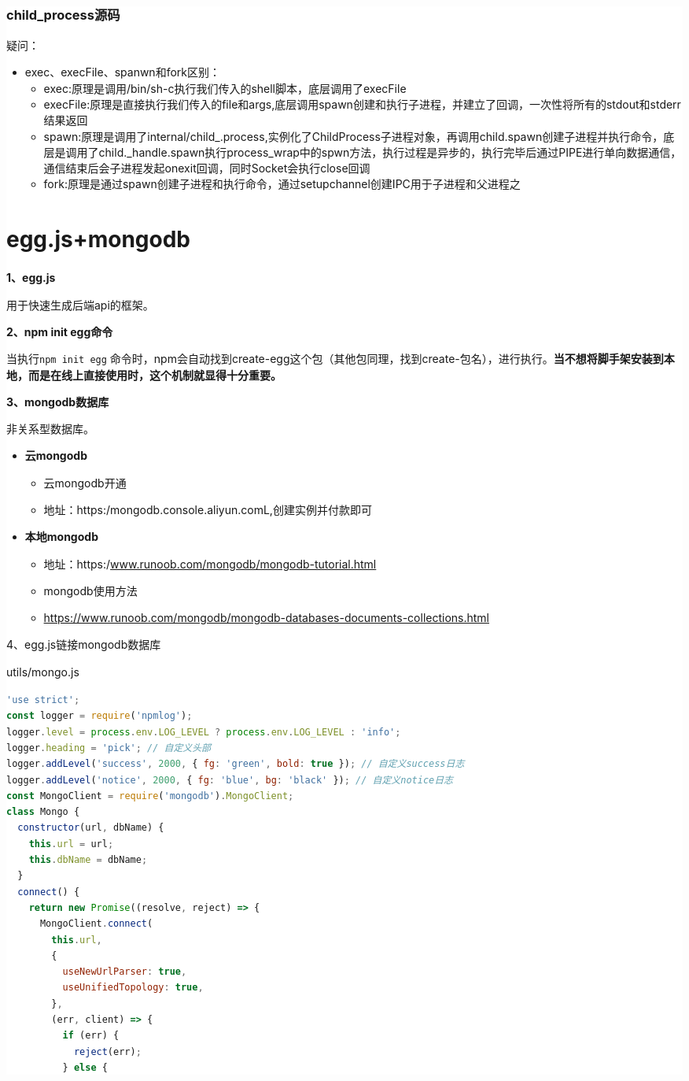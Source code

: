 ### child_process源码

疑问：

- exec、execFile、spanwn和fork区别：
  - exec:原理是调用/bin/sh-c执行我们传入的shell脚本，底层调用了execFile
  - execFile:原理是直接执行我们传入的file和args,底层调用spawn创建和执行子进程，并建立了回调，一次性将所有的stdout和stderr结果返回
  - spawn:原理是调用了internal/child_.process,实例化了ChildProcess子进程对象，再调用child.spawn创建子进程并执行命令，底层是调用了child._handle.spawn执行process_wrap中的spwn方法，执行过程是异步的，执行完毕后通过PIPE进行单向数据通信，通信结束后会子进程发起onexit回调，同时Socket会执行close回调
  - fork:原理是通过spawn创建子进程和执行命令，通过setupchannel创建IPC用于子进程和父进程之

# egg.js+mongodb

**1、egg.js**

用于快速生成后端api的框架。

**2、npm init egg命令**

当执行`npm init egg` 命令时，npm会自动找到create-egg这个包（其他包同理，找到create-包名），进行执行。**当不想将脚手架安装到本地，而是在线上直接使用时，这个机制就显得十分重要。**

**3、mongodb数据库**

非关系型数据库。

- **云mongodb**

  - 云mongodb开通

  - 地址：https:/mongodb.console.aliyun.comL,创建实例并付款即可

- **本地mongodb**

  - 地址：https:/www.runoob.com/mongodb/mongodb-tutorial.html

  - mongodb使用方法

  - https://www.runoob.com/mongodb/mongodb-databases-documents-collections.html

4、egg.js链接mongodb数据库

utils/mongo.js

```javascript
'use strict';
const logger = require('npmlog');
logger.level = process.env.LOG_LEVEL ? process.env.LOG_LEVEL : 'info';
logger.heading = 'pick'; // 自定义头部
logger.addLevel('success', 2000, { fg: 'green', bold: true }); // 自定义success日志
logger.addLevel('notice', 2000, { fg: 'blue', bg: 'black' }); // 自定义notice日志
const MongoClient = require('mongodb').MongoClient;
class Mongo {
  constructor(url, dbName) {
    this.url = url;
    this.dbName = dbName;
  }
  connect() {
    return new Promise((resolve, reject) => {
      MongoClient.connect(
        this.url,
        {
          useNewUrlParser: true,
          useUnifiedTopology: true,
        },
        (err, client) => {
          if (err) {
            reject(err);
          } else {
```